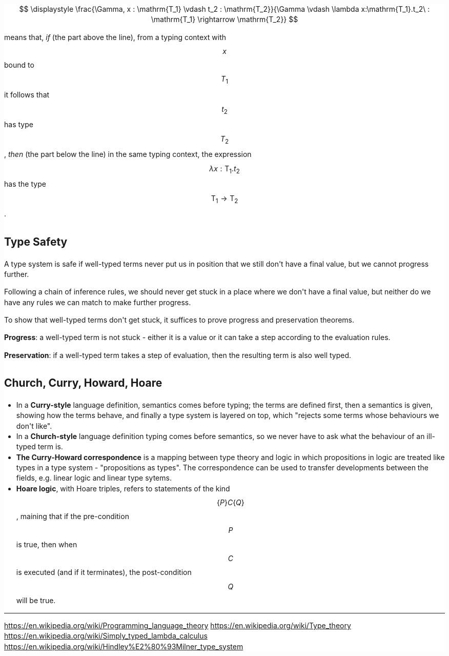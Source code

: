 $$
\displaystyle \frac{\Gamma, x : \mathrm{T_1} \vdash t_2 : \mathrm{T_2}}{\Gamma \vdash \lambda x:\mathrm{T_1}.t_2\ : \mathrm{T_1} \rightarrow \mathrm{T_2}}
$$

means that, 
_if_ (the part above the line), 
from a typing context with $$x$$ bound to $$T_1$$ it follows that $$t_2$$ has type $$T_2$$, 
_then_ (the part below the line) 
in the same typing context, the expression $$\lambda x:\mathrm{T_1}.t_2$$ has the type $$\mathrm{T_1} \rightarrow \mathrm{T_2}$$.


## Type Safety

A type system is safe if well-typed terms never put us in position that we still don't have a final value, but we cannot progress further. 

Following a chain of inference rules, we should never get stuck in a place 
where we don't have a final value, but neither do we have any rules we can match to make further progress.

To show that well-typed terms don't get stuck, it suffices to prove progress and preservation theorems.

**Progress**: a well-typed term is not stuck - either it is a value or it can take a step according to the evaluation rules.

**Preservation**: if a well-typed term takes a step of evaluation, then the resulting term is also well typed.


## Church, Curry, Howard, Hoare

- In a **Curry-style** language definition, semantics comes before typing; the terms are defined first, then a semantics is given, showing how the terms behave, and finally a type system is layered on top, which "rejects some terms whose behaviours we don't like". 
- In a **Church-style** language definition typing comes before semantics, so we never have to ask what the behaviour of an ill-typed term is.
- **The Curry-Howard correspondence** is a mapping between type theory and logic in which propositions in logic are treated like types in a type system - "propositions as types". The correspondence can be used to transfer developments between the fields, e.g. linear logic and linear type sytems.
- **Hoare logic**, with Hoare triples, refers to statements of the kind $$\{P\}C\{Q\}$$, maining that if the pre-condition $$P$$ is true, then when $$C$$ is executed (and if it terminates), the post-condition $$Q$$ will be true.




---

https://en.wikipedia.org/wiki/Programming_language_theory
https://en.wikipedia.org/wiki/Type_theory
https://en.wikipedia.org/wiki/Simply_typed_lambda_calculus
https://en.wikipedia.org/wiki/Hindley%E2%80%93Milner_type_system
